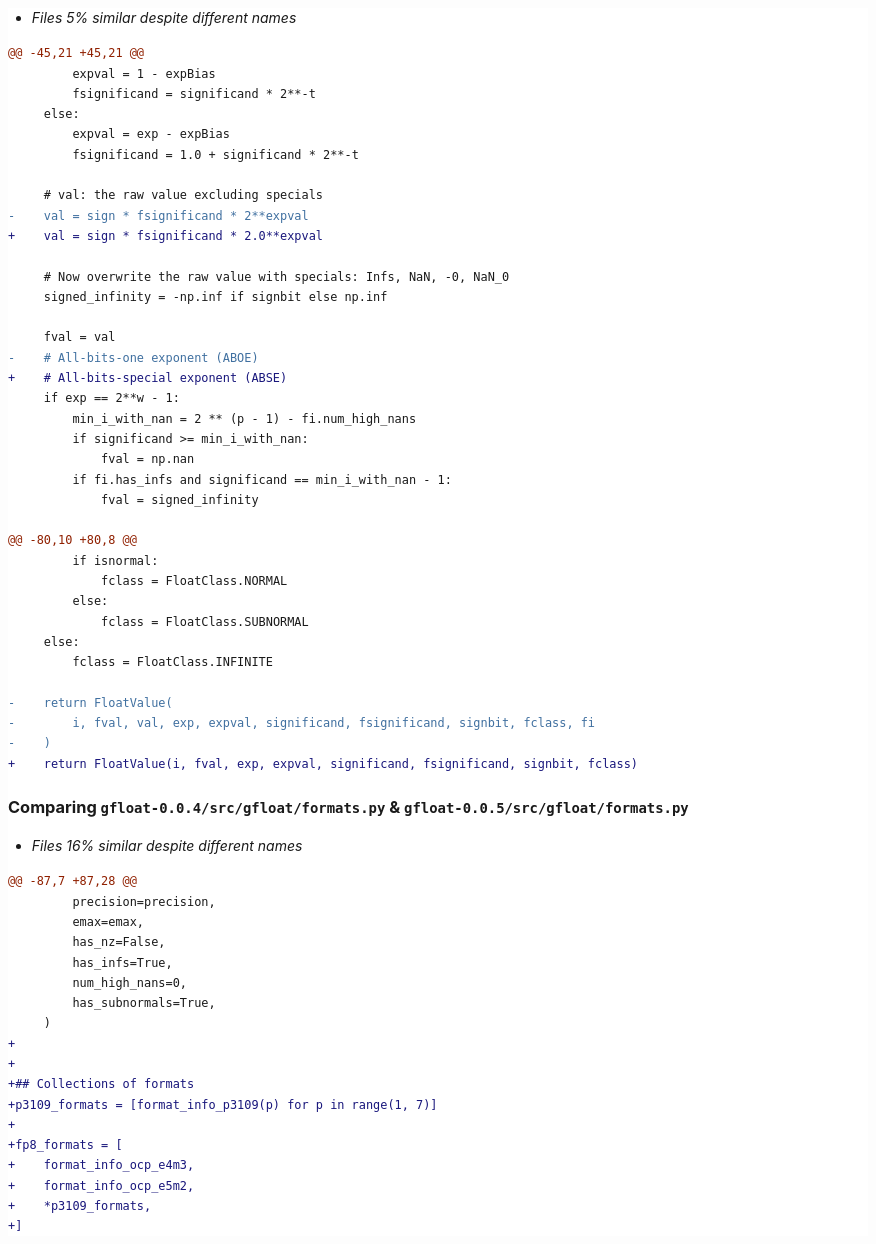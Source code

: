  * *Files 5% similar despite different names*

```diff
@@ -45,21 +45,21 @@
         expval = 1 - expBias
         fsignificand = significand * 2**-t
     else:
         expval = exp - expBias
         fsignificand = 1.0 + significand * 2**-t
 
     # val: the raw value excluding specials
-    val = sign * fsignificand * 2**expval
+    val = sign * fsignificand * 2.0**expval
 
     # Now overwrite the raw value with specials: Infs, NaN, -0, NaN_0
     signed_infinity = -np.inf if signbit else np.inf
 
     fval = val
-    # All-bits-one exponent (ABOE)
+    # All-bits-special exponent (ABSE)
     if exp == 2**w - 1:
         min_i_with_nan = 2 ** (p - 1) - fi.num_high_nans
         if significand >= min_i_with_nan:
             fval = np.nan
         if fi.has_infs and significand == min_i_with_nan - 1:
             fval = signed_infinity
 
@@ -80,10 +80,8 @@
         if isnormal:
             fclass = FloatClass.NORMAL
         else:
             fclass = FloatClass.SUBNORMAL
     else:
         fclass = FloatClass.INFINITE
 
-    return FloatValue(
-        i, fval, val, exp, expval, significand, fsignificand, signbit, fclass, fi
-    )
+    return FloatValue(i, fval, exp, expval, significand, fsignificand, signbit, fclass)
```

### Comparing `gfloat-0.0.4/src/gfloat/formats.py` & `gfloat-0.0.5/src/gfloat/formats.py`

 * *Files 16% similar despite different names*

```diff
@@ -87,7 +87,28 @@
         precision=precision,
         emax=emax,
         has_nz=False,
         has_infs=True,
         num_high_nans=0,
         has_subnormals=True,
     )
+
+
+## Collections of formats
+p3109_formats = [format_info_p3109(p) for p in range(1, 7)]
+
+fp8_formats = [
+    format_info_ocp_e4m3,
+    format_info_ocp_e5m2,
+    *p3109_formats,
+]
```